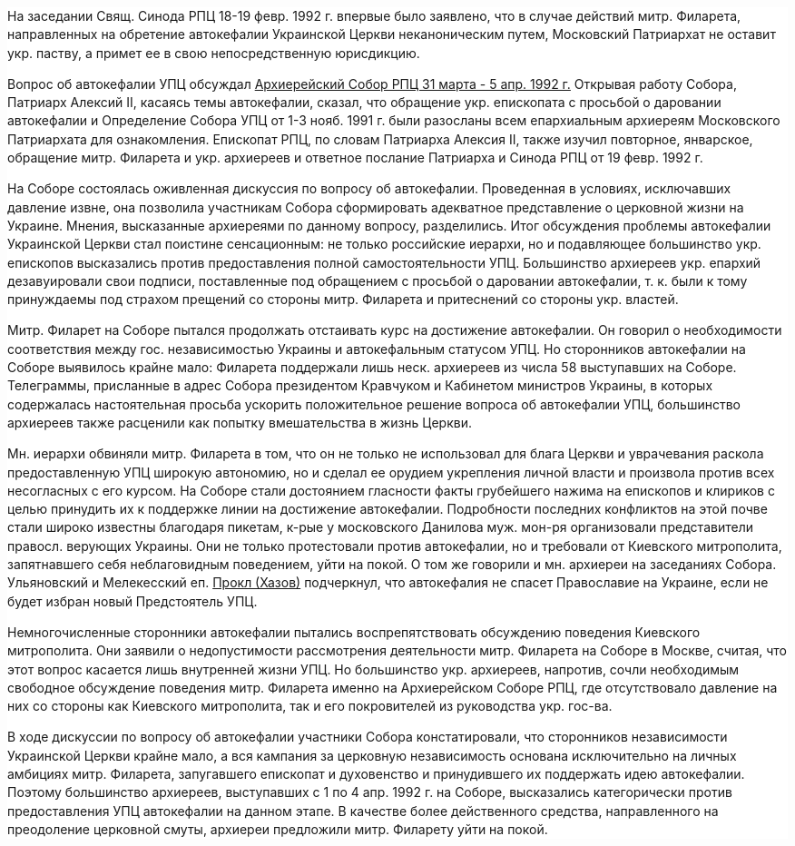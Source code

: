 На заседании Свящ. Синода РПЦ 18-19 февр. 1992 г. впервые было заявлено, что в случае действий митр. Филарета, направленных на обретение автокефалии Украинской Церкви неканоническим путем, Московский Патриархат не оставит укр. паству, а примет ее в свою непосредственную юрисдикцию.

Вопрос об автокефалии УПЦ обсуждал [Архиерейский Собор РПЦ 31 марта - 5 апр. 1992 г.](<https://pravenc.ru/text/Архиерейский Собор РПЦ 31 марта - 5 апр  1992 г .html>) Открывая работу Собора, Патриарх Алексий II, касаясь темы автокефалии, сказал, что обращение укр. епископата с просьбой о даровании автокефалии и Определение Собора УПЦ от 1-3 нояб. 1991 г. были разосланы всем епархиальным архиереям Московского Патриархата для ознакомления. Епископат РПЦ, по словам Патриарха Алексия II, также изучил повторное, январское, обращение митр. Филарета и укр. архиереев и ответное послание Патриарха и Синода РПЦ от 19 февр. 1992 г.

На Соборе состоялась оживленная дискуссия по вопросу об автокефалии. Проведенная в условиях, исключавших давление извне, она позволила участникам Собора сформировать адекватное представление о церковной жизни на Украине. Мнения, высказанные архиереями по данному вопросу, разделились. Итог обсуждения проблемы автокефалии Украинской Церкви стал поистине сенсационным: не только российские иерархи, но и подавляющее большинство укр. епископов высказались против предоставления полной самостоятельности УПЦ. Большинство архиереев укр. епархий дезавуировали свои подписи, поставленные под обращением с просьбой о даровании автокефалии, т. к. были к тому принуждаемы под страхом прещений со стороны митр. Филарета и притеснений со стороны укр. властей.

Митр. Филарет на Соборе пытался продолжать отстаивать курс на достижение автокефалии. Он говорил о необходимости соответствия между гос. независимостью Украины и автокефальным статусом УПЦ. Но сторонников автокефалии на Соборе выявилось крайне мало: Филарета поддержали лишь неск. архиереев из числа 58 выступавших на Соборе. Телеграммы, присланные в адрес Собора президентом Кравчуком и Кабинетом министров Украины, в которых содержалась настоятельная просьба ускорить положительное решение вопроса об автокефалии УПЦ, большинство архиереев также расценили как попытку вмешательства в жизнь Церкви.

Мн. иерархи обвиняли митр. Филарета в том, что он не только не использовал для блага Церкви и уврачевания раскола предоставленную УПЦ широкую автономию, но и сделал ее орудием укрепления личной власти и произвола против всех несогласных с его курсом. На Соборе стали достоянием гласности факты грубейшего нажима на епископов и клириков с целью принудить их к поддержке линии на достижение автокефалии. Подробности последних конфликтов на этой почве стали широко известны благодаря пикетам, к-рые у московского Данилова муж. мон-ря организовали представители правосл. верующих Украины. Они не только протестовали против автокефалии, но и требовали от Киевского митрополита, запятнавшего себя неблаговидным поведением, уйти на покой. О том же говорили и мн. архиереи на заседаниях Собора. Ульяновский и Мелекесский еп. [Прокл (Хазов)](<https://pravenc.ru/text/Прокл (Хазов).html>) подчеркнул, что автокефалия не спасет Православие на Украине, если не будет избран новый Предстоятель УПЦ.

Немногочисленные сторонники автокефалии пытались воспрепятствовать обсуждению поведения Киевского митрополита. Они заявили о недопустимости рассмотрения деятельности митр. Филарета на Соборе в Москве, считая, что этот вопрос касается лишь внутренней жизни УПЦ. Но большинство укр. архиереев, напротив, сочли необходимым свободное обсуждение поведения митр. Филарета именно на Архиерейском Соборе РПЦ, где отсутствовало давление на них со стороны как Киевского митрополита, так и его покровителей из руководства укр. гос-ва.

В ходе дискуссии по вопросу об автокефалии участники Собора констатировали, что сторонников независимости Украинской Церкви крайне мало, а вся кампания за церковную независимость основана исключительно на личных амбициях митр. Филарета, запугавшего епископат и духовенство и принудившего их поддержать идею автокефалии. Поэтому большинство архиереев, выступавших с 1 по 4 апр. 1992 г. на Соборе, высказались категорически против предоставления УПЦ автокефалии на данном этапе. В качестве более действенного средства, направленного на преодоление церковной смуты, архиереи предложили митр. Филарету уйти на покой.
